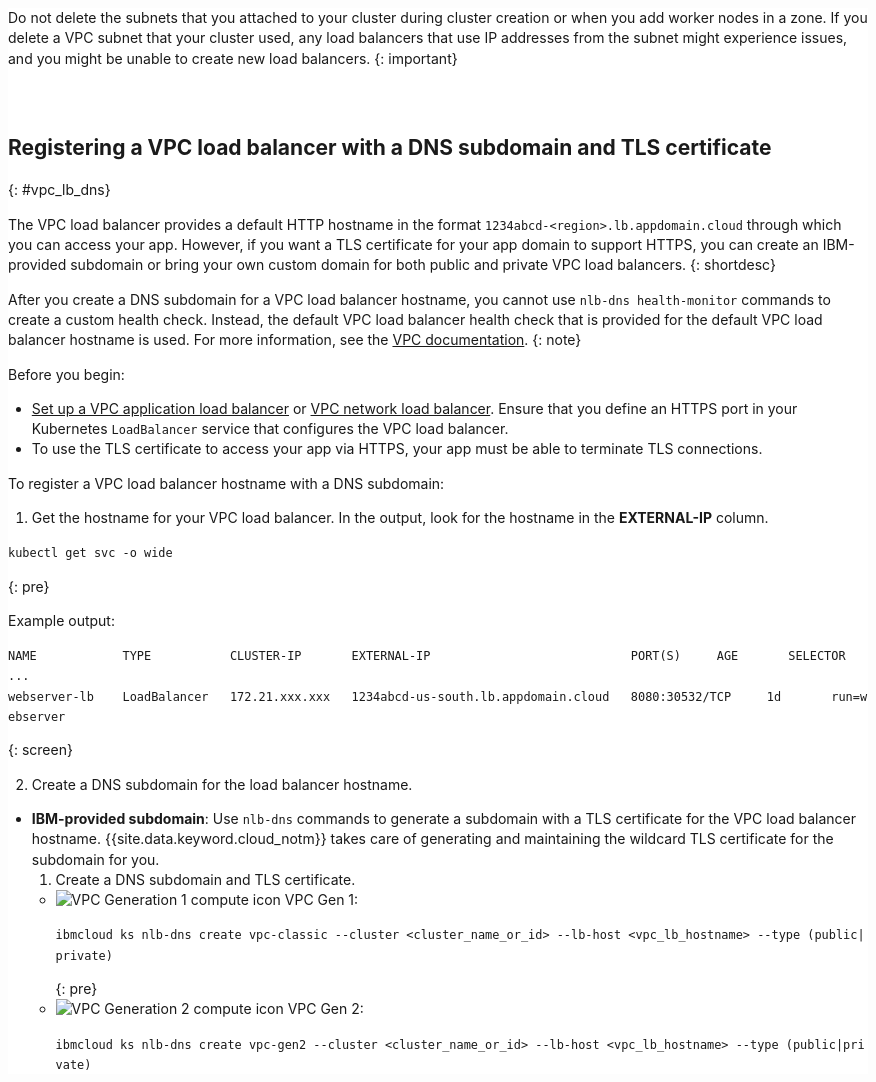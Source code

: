 Do not delete the subnets that you attached to your cluster during cluster creation or when you add worker nodes in a zone. If you delete a VPC subnet that your cluster used, any load balancers that use IP addresses from the subnet might experience issues, and you might be unable to create new load balancers.
{: important}

<br />

## Registering a VPC load balancer with a DNS subdomain and TLS certificate
{: #vpc_lb_dns}

The VPC load balancer provides a default HTTP hostname in the format `1234abcd-<region>.lb.appdomain.cloud` through which you can access your app. However, if you want a TLS certificate for your app domain to support HTTPS, you can create an IBM-provided subdomain or bring your own custom domain for both public and private VPC load balancers.
{: shortdesc}

After you create a DNS subdomain for a VPC load balancer hostname, you cannot use `nlb-dns health-monitor` commands to create a custom health check. Instead, the default VPC load balancer health check that is provided for the default VPC load balancer hostname is used. For more information, see the [VPC documentation](/docs/vpc?topic=vpc-load-balancers#health-checks).
{: note}

Before you begin:
* [Set up a VPC application load balancer](#setup_vpc_ks_vpc_lb) or [VPC network load balancer](#setup_vpc_nlb). Ensure that you define an HTTPS port in your Kubernetes `LoadBalancer` service that configures the VPC load balancer.
* To use the TLS certificate to access your app via HTTPS, your app must be able to terminate TLS connections.

To register a VPC load balancer hostname with a DNS subdomain:

1. Get the hostname for your VPC load balancer. In the output, look for the hostname in the **EXTERNAL-IP** column.
  ```
  kubectl get svc -o wide
  ```
  {: pre}

  Example output:
  ```
  NAME            TYPE           CLUSTER-IP       EXTERNAL-IP                            PORT(S)     AGE       SELECTOR
  ...
  webserver-lb    LoadBalancer   172.21.xxx.xxx   1234abcd-us-south.lb.appdomain.cloud   8080:30532/TCP     1d       run=webserver
  ```
  {: screen}

2. Create a DNS subdomain for the load balancer hostname.
  * **IBM-provided subdomain**: Use `nlb-dns` commands to generate a subdomain with a TLS certificate for the VPC load balancer hostname. {{site.data.keyword.cloud_notm}} takes care of generating and maintaining the wildcard TLS certificate for the subdomain for you.
    1. Create a DNS subdomain and TLS certificate.
      * <img src="images/icon-vpc-gen1.png" alt="VPC Generation 1 compute icon" width="30" style="width:30px; border-style: none"/> VPC Gen 1:
        ```
        ibmcloud ks nlb-dns create vpc-classic --cluster <cluster_name_or_id> --lb-host <vpc_lb_hostname> --type (public|private)
        ```
        {: pre}
      * <img src="images/icon-vpc-gen2.png" alt="VPC Generation 2 compute icon" width="30" style="width:30px; border-style: none"/> VPC Gen 2:
        ```
        ibmcloud ks nlb-dns create vpc-gen2 --cluster <cluster_name_or_id> --lb-host <vpc_lb_hostname> --type (public|private)
        ```
